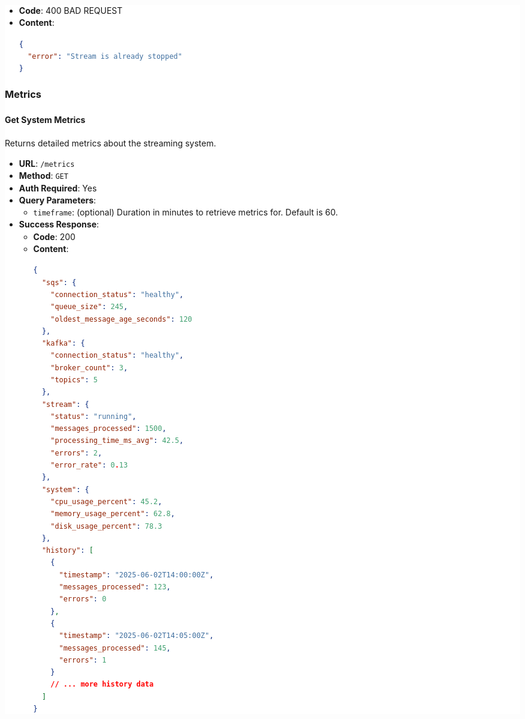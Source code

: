  - **Code**: 400 BAD REQUEST
  - **Content**:
    ```json
    {
      "error": "Stream is already stopped"
    }
    ```

### Metrics

#### Get System Metrics

Returns detailed metrics about the streaming system.

- **URL**: `/metrics`
- **Method**: `GET`
- **Auth Required**: Yes
- **Query Parameters**:
  - `timeframe`: (optional) Duration in minutes to retrieve metrics for. Default is 60.
- **Success Response**:
  - **Code**: 200
  - **Content**:
    ```json
    {
      "sqs": {
        "connection_status": "healthy",
        "queue_size": 245,
        "oldest_message_age_seconds": 120
      },
      "kafka": {
        "connection_status": "healthy",
        "broker_count": 3,
        "topics": 5
      },
      "stream": {
        "status": "running",
        "messages_processed": 1500,
        "processing_time_ms_avg": 42.5,
        "errors": 2,
        "error_rate": 0.13
      },
      "system": {
        "cpu_usage_percent": 45.2,
        "memory_usage_percent": 62.8,
        "disk_usage_percent": 78.3
      },
      "history": [
        {
          "timestamp": "2025-06-02T14:00:00Z",
          "messages_processed": 123,
          "errors": 0
        },
        {
          "timestamp": "2025-06-02T14:05:00Z",
          "messages_processed": 145,
          "errors": 1
        }
        // ... more history data
      ]
    }
    ```
